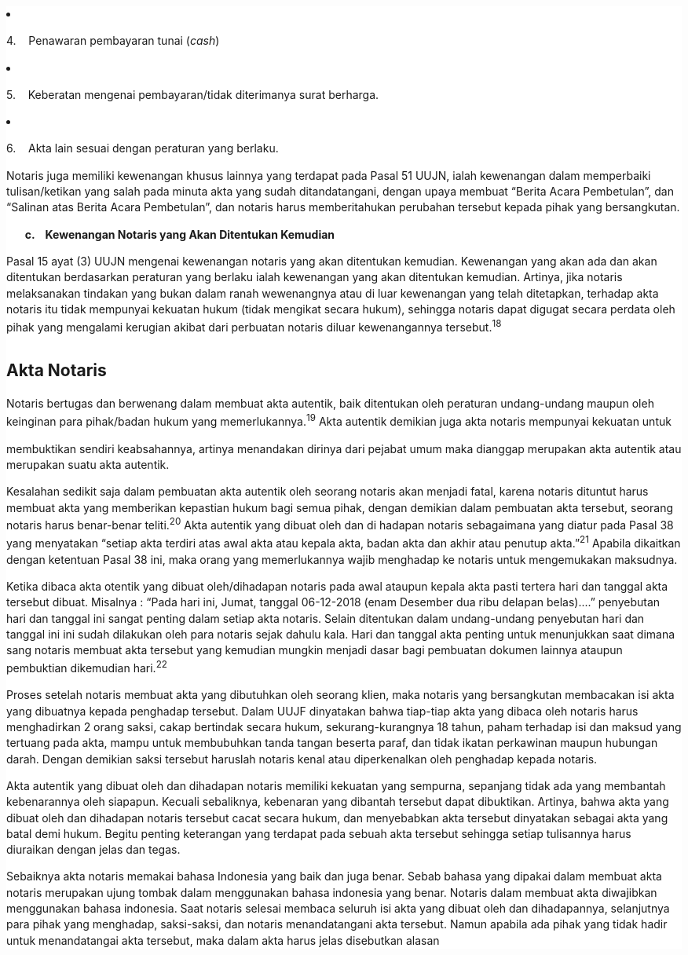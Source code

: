 <li>
<p><span class="font2">4. &nbsp;&nbsp;&nbsp;Penawaran pembayaran tunai (</span><span class="font2" style="font-style:italic;">cash</span><span class="font2">)</span></p></li>
<li>
<p><span class="font2">5. &nbsp;&nbsp;&nbsp;Keberatan mengenai pembayaran/tidak diterimanya surat berharga.</span></p></li>
<li>
<p><span class="font2">6. &nbsp;&nbsp;&nbsp;Akta lain sesuai dengan peraturan yang berlaku.</span></p></li></ul>
<p><span class="font2">Notaris juga memiliki kewenangan khusus lainnya yang terdapat pada Pasal 51 UUJN, ialah kewenangan dalam memperbaiki tulisan/ketikan yang salah pada minuta akta yang sudah ditandatangani, dengan upaya membuat “Berita Acara Pembetulan”, dan “Salinan atas Berita Acara Pembetulan”, dan notaris harus memberitahukan perubahan tersebut kepada pihak yang bersangkutan.</span></p>
<ul style="list-style:none;"><li>
<p><span class="font1" style="font-weight:bold;">c. &nbsp;&nbsp;&nbsp;Kewenangan Notaris yang Akan Ditentukan Kemudian</span></p></li></ul>
<p><span class="font2">Pasal 15 ayat (3) UUJN mengenai kewenangan notaris yang akan ditentukan kemudian. Kewenangan yang akan ada dan akan ditentukan berdasarkan peraturan yang berlaku ialah kewenangan yang akan ditentukan kemudian. Artinya, jika notaris melaksanakan tindakan yang bukan dalam ranah wewenangnya atau di luar kewenangan yang telah ditetapkan, terhadap akta notaris itu tidak mempunyai kekuatan hukum (tidak mengikat secara hukum), sehingga notaris dapat digugat secara perdata oleh pihak yang mengalami kerugian akibat dari perbuatan notaris diluar kewenangannya tersebut.<sup>18</sup></span></p>
<h2><a name="bookmark9"></a><span class="font1" style="font-weight:bold;"><a name="bookmark10"></a>Akta Notaris</span></h2>
<p><span class="font2">Notaris bertugas dan berwenang dalam membuat akta autentik, baik ditentukan oleh peraturan undang-undang maupun oleh keinginan para pihak/badan hukum yang memerlukannya.<sup>19</sup> Akta autentik demikian juga akta notaris mempunyai kekuatan untuk</span></p>
<p><span class="font2">membuktikan sendiri keabsahannya, artinya menandakan dirinya dari pejabat umum maka dianggap merupakan akta autentik atau merupakan suatu akta autentik.</span></p>
<p><span class="font2">Kesalahan sedikit saja dalam pembuatan akta autentik oleh seorang notaris akan menjadi fatal, karena notaris dituntut harus membuat akta yang memberikan kepastian hukum bagi semua pihak, dengan demikian dalam pembuatan akta tersebut, seorang notaris harus benar-benar teliti.<sup>20</sup> Akta autentik yang dibuat oleh dan di hadapan notaris sebagaimana yang diatur pada Pasal 38 yang menyatakan “setiap akta terdiri atas awal akta atau kepala akta, badan akta dan akhir atau penutup akta.”<sup>21</sup> Apabila dikaitkan dengan ketentuan Pasal 38 ini, maka orang yang memerlukannya wajib menghadap ke notaris untuk mengemukakan maksudnya.</span></p>
<p><span class="font2">Ketika dibaca akta otentik yang dibuat oleh/dihadapan notaris pada awal ataupun kepala akta pasti tertera hari dan tanggal akta tersebut dibuat. Misalnya : “Pada hari ini, Jumat, tanggal 06-12-2018 (enam Desember dua ribu delapan belas)....” penyebutan hari dan tanggal ini sangat penting dalam setiap akta notaris. Selain ditentukan dalam undang-undang penyebutan hari dan tanggal ini ini sudah dilakukan oleh para notaris sejak dahulu kala. Hari dan tanggal akta penting untuk menunjukkan saat dimana sang notaris membuat akta tersebut yang kemudian mungkin menjadi dasar bagi pembuatan dokumen lainnya ataupun pembuktian dikemudian hari.<sup>22</sup></span></p>
<p><span class="font2">Proses setelah notaris membuat akta yang dibutuhkan oleh seorang klien, maka notaris yang bersangkutan membacakan isi akta yang dibuatnya kepada penghadap tersebut. Dalam UUJF dinyatakan bahwa tiap-tiap akta yang dibaca oleh notaris harus menghadirkan 2 orang saksi, cakap bertindak secara hukum, sekurang-kurangnya 18 tahun, paham terhadap isi dan maksud yang tertuang pada akta, mampu untuk membubuhkan tanda tangan beserta paraf, dan tidak ikatan perkawinan maupun hubungan darah. Dengan demikian saksi tersebut haruslah notaris kenal atau diperkenalkan oleh penghadap kepada notaris.</span></p>
<p><span class="font2">Akta autentik yang dibuat oleh dan dihadapan notaris memiliki kekuatan yang sempurna, sepanjang tidak ada yang membantah kebenarannya oleh siapapun. Kecuali sebaliknya, kebenaran yang dibantah tersebut dapat dibuktikan. Artinya, bahwa akta yang dibuat oleh dan dihadapan notaris tersebut cacat secara hukum, dan menyebabkan akta tersebut dinyatakan sebagai akta yang batal demi hukum. Begitu penting keterangan yang terdapat pada sebuah akta tersebut sehingga setiap tulisannya harus diuraikan dengan jelas dan tegas.</span></p>
<p><span class="font2">Sebaiknya akta notaris memakai bahasa Indonesia yang baik dan juga benar. Sebab bahasa yang dipakai dalam membuat akta notaris merupakan ujung tombak dalam menggunakan bahasa indonesia yang benar. Notaris dalam membuat akta diwajibkan menggunakan bahasa indonesia. Saat notaris selesai membaca seluruh isi akta yang dibuat oleh dan dihadapannya, selanjutnya para pihak yang menghadap, saksi-saksi, dan notaris menandatangani akta tersebut. Namun apabila ada pihak yang tidak hadir untuk menandatangai akta tersebut, maka dalam akta harus jelas disebutkan alasan</span></p>
